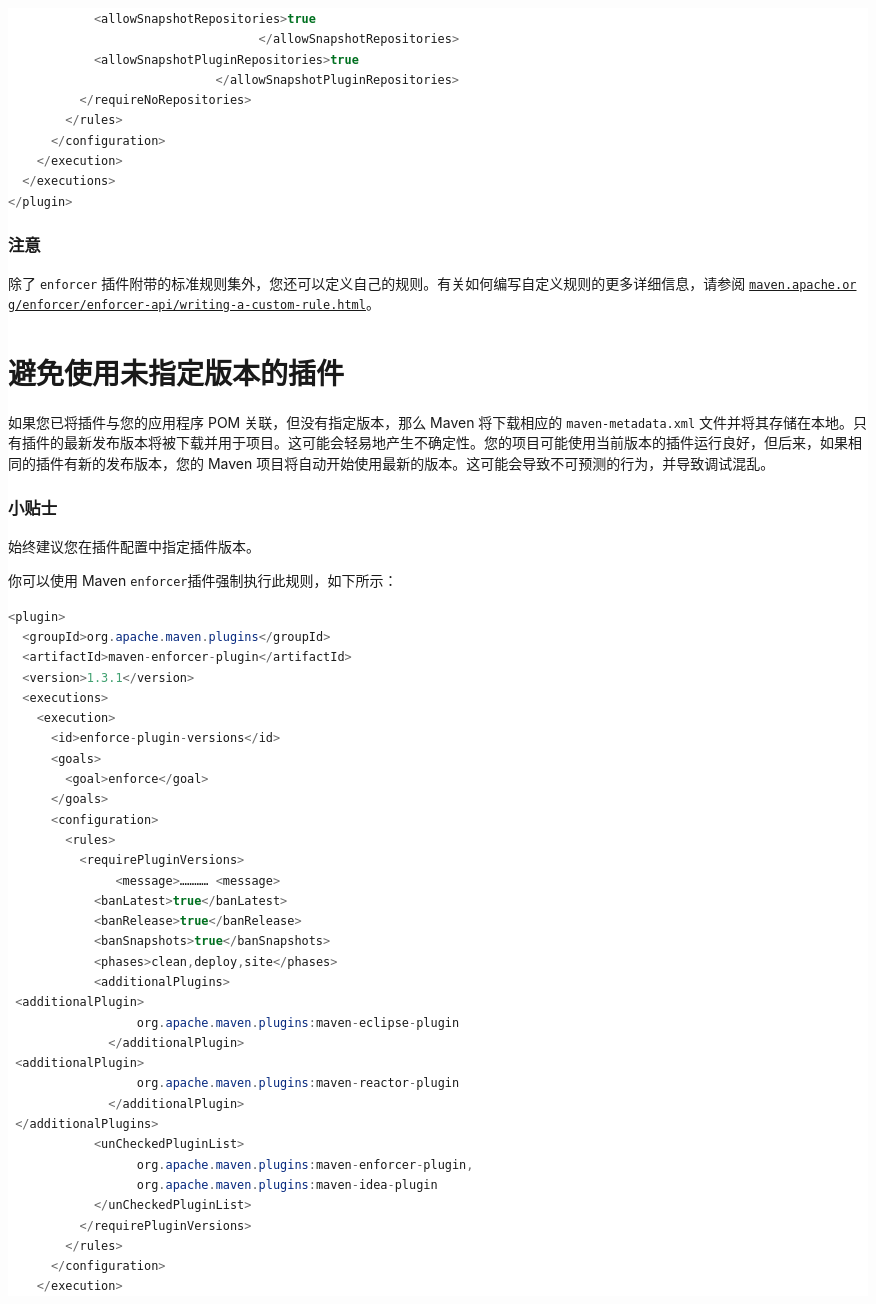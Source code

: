 ```java
            <allowSnapshotRepositories>true
                                   </allowSnapshotRepositories>
            <allowSnapshotPluginRepositories>true
                             </allowSnapshotPluginRepositories>
          </requireNoRepositories>
        </rules>
      </configuration>
    </execution>
  </executions>
</plugin>
```

### 注意

除了 `enforcer` 插件附带的标准规则集外，您还可以定义自己的规则。有关如何编写自定义规则的更多详细信息，请参阅 [`maven.apache.org/enforcer/enforcer-api/writing-a-custom-rule.html`](http://maven.apache.org/enforcer/enforcer-api/writing-a-custom-rule.html)。

# 避免使用未指定版本的插件

如果您已将插件与您的应用程序 POM 关联，但没有指定版本，那么 Maven 将下载相应的 `maven-metadata.xml` 文件并将其存储在本地。只有插件的最新发布版本将被下载并用于项目。这可能会轻易地产生不确定性。您的项目可能使用当前版本的插件运行良好，但后来，如果相同的插件有新的发布版本，您的 Maven 项目将自动开始使用最新的版本。这可能会导致不可预测的行为，并导致调试混乱。

### 小贴士

始终建议您在插件配置中指定插件版本。

你可以使用 Maven `enforcer`插件强制执行此规则，如下所示：

```java
<plugin>
  <groupId>org.apache.maven.plugins</groupId>
  <artifactId>maven-enforcer-plugin</artifactId>
  <version>1.3.1</version>
  <executions>
    <execution>
      <id>enforce-plugin-versions</id>
      <goals>
        <goal>enforce</goal>
      </goals>
      <configuration>
        <rules>
          <requirePluginVersions>
               <message>………… <message>
            <banLatest>true</banLatest>
            <banRelease>true</banRelease>
            <banSnapshots>true</banSnapshots>
            <phases>clean,deploy,site</phases>
            <additionalPlugins>
 <additionalPlugin>
                  org.apache.maven.plugins:maven-eclipse-plugin
              </additionalPlugin>
 <additionalPlugin>
                  org.apache.maven.plugins:maven-reactor-plugin
              </additionalPlugin>
 </additionalPlugins>
            <unCheckedPluginList>
                  org.apache.maven.plugins:maven-enforcer-plugin,
                  org.apache.maven.plugins:maven-idea-plugin
            </unCheckedPluginList>
          </requirePluginVersions>
        </rules>
      </configuration>
    </execution>
```
